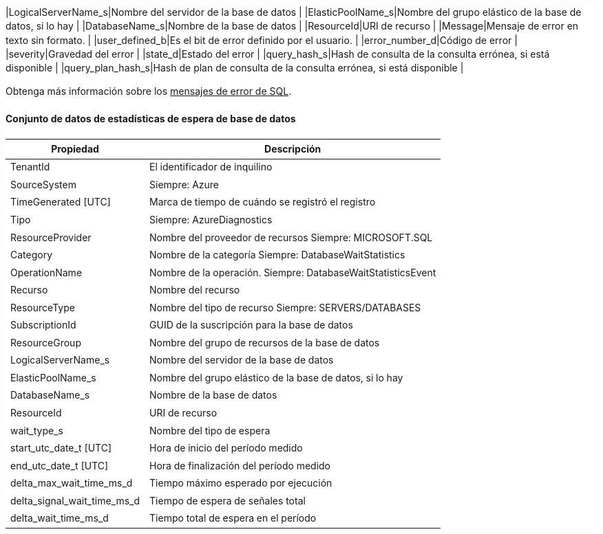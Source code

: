 |LogicalServerName_s|Nombre del servidor de la base de datos |
|ElasticPoolName_s|Nombre del grupo elástico de la base de datos, si lo hay |
|DatabaseName_s|Nombre de la base de datos |
|ResourceId|URI de recurso |
|Message|Mensaje de error en texto sin formato. |
|user_defined_b|Es el bit de error definido por el usuario. |
|error_number_d|Código de error |
|severity|Gravedad del error |
|state_d|Estado del error |
|query_hash_s|Hash de consulta de la consulta errónea, si está disponible |
|query_plan_hash_s|Hash de plan de consulta de la consulta errónea, si está disponible |

Obtenga más información sobre los [mensajes de error de SQL](/sql/relational-databases/errors-events/database-engine-events-and-errors).

#### <a name="database-wait-statistics-dataset"></a>Conjunto de datos de estadísticas de espera de base de datos

|Propiedad|Descripción|
|---|---|
|TenantId|El identificador de inquilino |
|SourceSystem|Siempre: Azure |
|TimeGenerated [UTC]|Marca de tiempo de cuándo se registró el registro |
|Tipo|Siempre: AzureDiagnostics |
|ResourceProvider|Nombre del proveedor de recursos Siempre: MICROSOFT.SQL |
|Category|Nombre de la categoría Siempre: DatabaseWaitStatistics |
|OperationName|Nombre de la operación. Siempre: DatabaseWaitStatisticsEvent |
|Recurso|Nombre del recurso |
|ResourceType|Nombre del tipo de recurso Siempre: SERVERS/DATABASES |
|SubscriptionId|GUID de la suscripción para la base de datos |
|ResourceGroup|Nombre del grupo de recursos de la base de datos |
|LogicalServerName_s|Nombre del servidor de la base de datos |
|ElasticPoolName_s|Nombre del grupo elástico de la base de datos, si lo hay |
|DatabaseName_s|Nombre de la base de datos |
|ResourceId|URI de recurso |
|wait_type_s|Nombre del tipo de espera |
|start_utc_date_t [UTC]|Hora de inicio del período medido |
|end_utc_date_t [UTC]|Hora de finalización del período medido |
|delta_max_wait_time_ms_d|Tiempo máximo esperado por ejecución |
|delta_signal_wait_time_ms_d|Tiempo de espera de señales total |
|delta_wait_time_ms_d|Tiempo total de espera en el período |